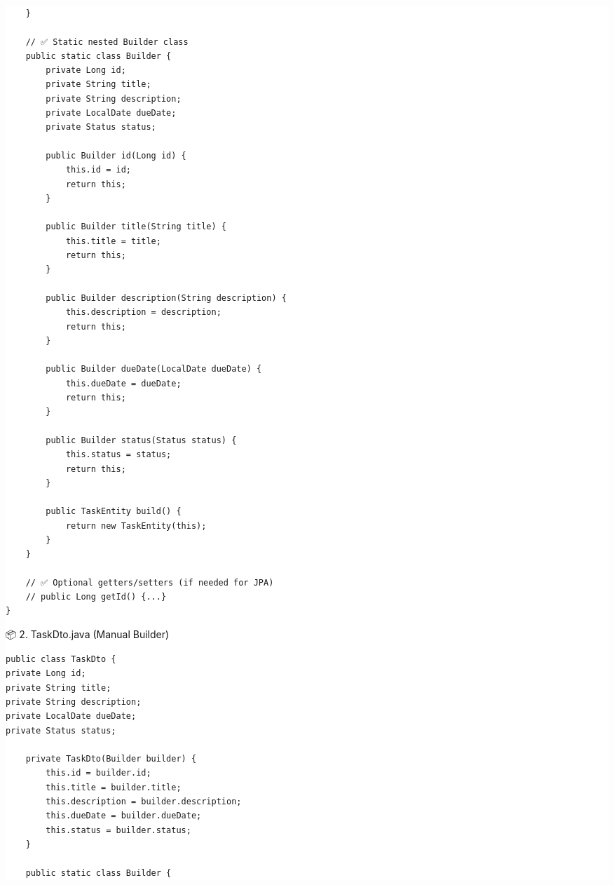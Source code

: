 ````
    }

    // ✅ Static nested Builder class
    public static class Builder {
        private Long id;
        private String title;
        private String description;
        private LocalDate dueDate;
        private Status status;

        public Builder id(Long id) {
            this.id = id;
            return this;
        }

        public Builder title(String title) {
            this.title = title;
            return this;
        }

        public Builder description(String description) {
            this.description = description;
            return this;
        }

        public Builder dueDate(LocalDate dueDate) {
            this.dueDate = dueDate;
            return this;
        }

        public Builder status(Status status) {
            this.status = status;
            return this;
        }

        public TaskEntity build() {
            return new TaskEntity(this);
        }
    }

    // ✅ Optional getters/setters (if needed for JPA)
    // public Long getId() {...} 
}
````

📦 2. TaskDto.java (Manual Builder)

```
public class TaskDto {
private Long id;
private String title;
private String description;
private LocalDate dueDate;
private Status status;

    private TaskDto(Builder builder) {
        this.id = builder.id;
        this.title = builder.title;
        this.description = builder.description;
        this.dueDate = builder.dueDate;
        this.status = builder.status;
    }

    public static class Builder {
```